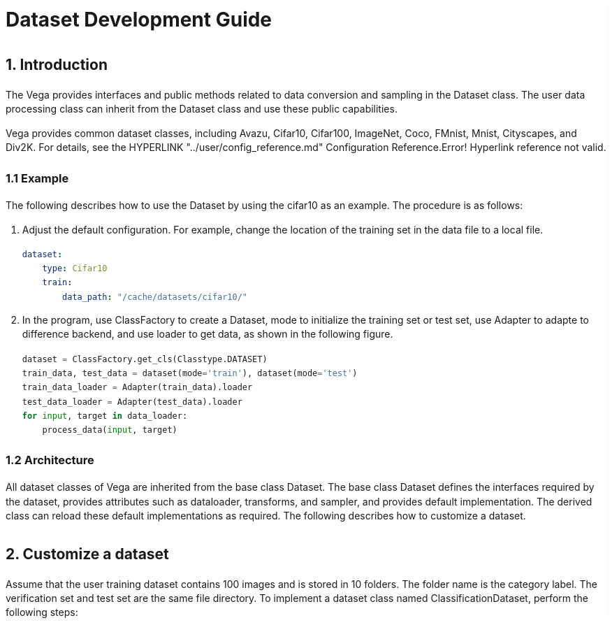 # Dataset Development Guide

## 1. Introduction

The Vega provides interfaces and public methods related to data conversion and sampling in the Dataset class. The user data processing class can inherit from the Dataset class and use these public capabilities.

Vega provides common dataset classes, including Avazu, Cifar10, Cifar100, ImageNet, Coco, FMnist, Mnist, Cityscapes, and Div2K. For details, see the  HYPERLINK "../user/config_reference.md"  Configuration Reference.Error! Hyperlink reference not valid.

### 1.1 Example

The following describes how to use the Dataset by using the cifar10 as an example. The procedure is as follows:

1. Adjust the default configuration. For example, change the location of the training set in the data file to a local file.

    ```yaml
    dataset:
        type: Cifar10
        train:
            data_path: "/cache/datasets/cifar10/"
     ```

2. In the program, use ClassFactory to create a Dataset, mode to initialize the training set or test set, use Adapter to adapte to difference backend, and use loader to get data, as shown in the following figure.

    ```python
    dataset = ClassFactory.get_cls(Classtype.DATASET)
    train_data, test_data = dataset(mode='train'), dataset(mode='test')
    train_data_loader = Adapter(train_data).loader
    test_data_loader = Adapter(test_data).loader
    for input, target in data_loader:
        process_data(input, target)
    ```

### 1.2 Architecture

All dataset classes of Vega are inherited from the base class Dataset. The base class Dataset defines the interfaces required by the dataset, provides attributes such as dataloader, transforms, and sampler, and provides default implementation. The derived class can reload these default implementations as required. The following describes how to customize a dataset.

## 2. Customize a dataset

Assume that the user training dataset contains 100 images and is stored in 10 folders. The folder name is the category label. The verification set and test set are the same file directory. To implement a dataset class named ClassificationDataset, perform the following steps:
